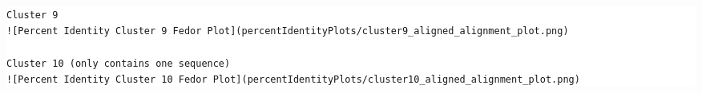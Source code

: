     Cluster 9
    ![Percent Identity Cluster 9 Fedor Plot](percentIdentityPlots/cluster9_aligned_alignment_plot.png)

    Cluster 10 (only contains one sequence)
    ![Percent Identity Cluster 10 Fedor Plot](percentIdentityPlots/cluster10_aligned_alignment_plot.png)
